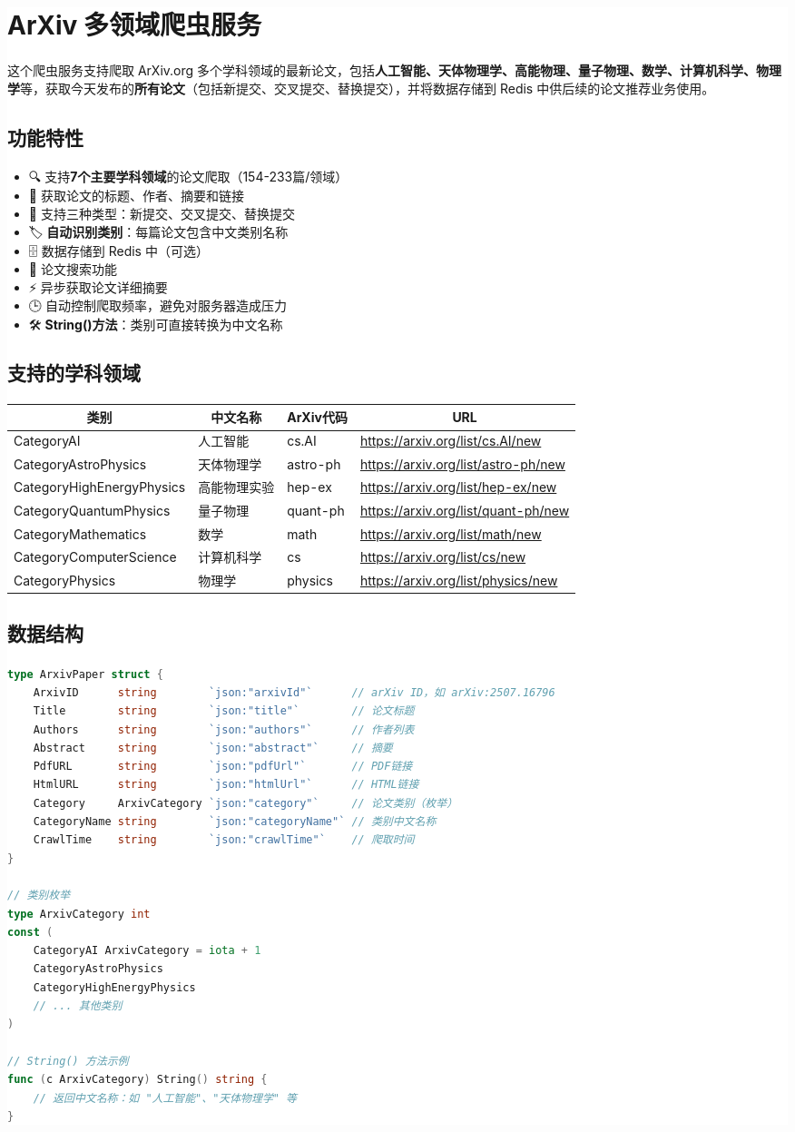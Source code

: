 # ArXiv 多领域爬虫服务

这个爬虫服务支持爬取 ArXiv.org 多个学科领域的最新论文，包括**人工智能、天体物理学、高能物理、量子物理、数学、计算机科学、物理学**等，获取今天发布的**所有论文**（包括新提交、交叉提交、替换提交），并将数据存储到 Redis 中供后续的论文推荐业务使用。

## 功能特性

- 🔍 支持**7个主要学科领域**的论文爬取（154-233篇/领域）
- 📄 获取论文的标题、作者、摘要和链接
- 🔄 支持三种类型：新提交、交叉提交、替换提交
- 🏷️ **自动识别类别**：每篇论文包含中文类别名称
- 🗄️ 数据存储到 Redis 中（可选）
- 🔎 论文搜索功能
- ⚡ 异步获取论文详细摘要
- 🕒 自动控制爬取频率，避免对服务器造成压力
- 🛠️ **String()方法**：类别可直接转换为中文名称

## 支持的学科领域

| 类别 | 中文名称 | ArXiv代码 | URL |
|------|----------|-----------|-----|
| CategoryAI | 人工智能 | cs.AI | https://arxiv.org/list/cs.AI/new |
| CategoryAstroPhysics | 天体物理学 | astro-ph | https://arxiv.org/list/astro-ph/new |
| CategoryHighEnergyPhysics | 高能物理实验 | hep-ex | https://arxiv.org/list/hep-ex/new |
| CategoryQuantumPhysics | 量子物理 | quant-ph | https://arxiv.org/list/quant-ph/new |
| CategoryMathematics | 数学 | math | https://arxiv.org/list/math/new |
| CategoryComputerScience | 计算机科学 | cs | https://arxiv.org/list/cs/new |
| CategoryPhysics | 物理学 | physics | https://arxiv.org/list/physics/new |

## 数据结构

```go
type ArxivPaper struct {
    ArxivID      string        `json:"arxivId"`      // arXiv ID，如 arXiv:2507.16796
    Title        string        `json:"title"`        // 论文标题
    Authors      string        `json:"authors"`      // 作者列表
    Abstract     string        `json:"abstract"`     // 摘要
    PdfURL       string        `json:"pdfUrl"`       // PDF链接
    HtmlURL      string        `json:"htmlUrl"`      // HTML链接
    Category     ArxivCategory `json:"category"`     // 论文类别（枚举）
    CategoryName string        `json:"categoryName"` // 类别中文名称
    CrawlTime    string        `json:"crawlTime"`    // 爬取时间
}

// 类别枚举
type ArxivCategory int
const (
    CategoryAI ArxivCategory = iota + 1
    CategoryAstroPhysics
    CategoryHighEnergyPhysics
    // ... 其他类别
)

// String() 方法示例
func (c ArxivCategory) String() string {
    // 返回中文名称：如 "人工智能"、"天体物理学" 等
}
```